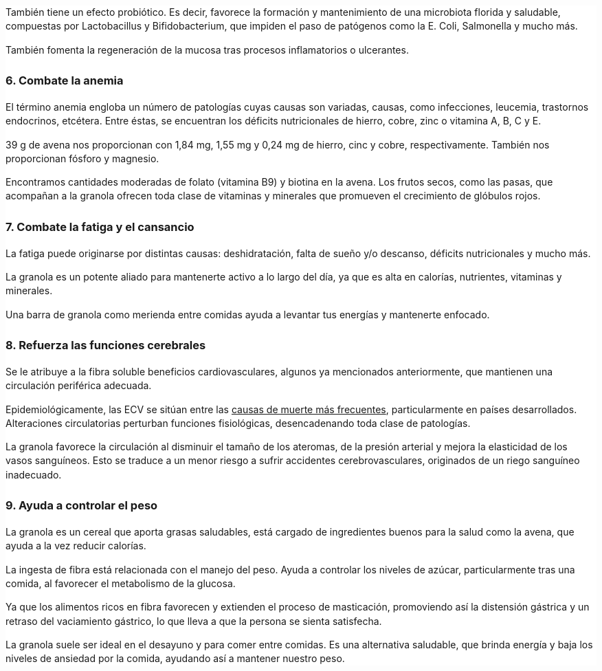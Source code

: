 También tiene un efecto probiótico. Es decir, favorece la formación y mantenimiento de una microbiota florida y saludable, compuestas por Lactobacillus y Bifidobacterium, que impiden el paso de patógenos como la E. Coli, Salmonella y mucho más.

También fomenta la regeneración de la mucosa tras procesos inflamatorios o ulcerantes.

### 6. Combate la anemia

El término anemia engloba un número de patologías cuyas causas son variadas, causas, como infecciones, leucemia, trastornos endocrinos, etcétera. Entre éstas, se encuentran los déficits nutricionales de hierro, cobre, zinc o vitamina A, B, C y E.

39 g de avena nos proporcionan con 1,84 mg, 1,55 mg y 0,24 mg de hierro, cinc y cobre, respectivamente. También nos proporcionan fósforo y magnesio.

Encontramos cantidades moderadas de folato (vitamina B9) y biotina en la avena. Los frutos secos, como las pasas, que acompañan a la granola ofrecen toda clase de vitaminas y minerales que promueven el crecimiento de glóbulos rojos.

### 7. Combate la fatiga y el cansancio

La fatiga puede originarse por distintas causas: deshidratación, falta de sueño y/o descanso, déficits nutricionales y mucho más.

La granola es un potente aliado para mantenerte activo a lo largo del día, ya que es alta en calorías, nutrientes, vitaminas y minerales.

Una barra de granola como merienda entre comidas ayuda a levantar tus energías y mantenerte enfocado.

### 8. Refuerza las funciones cerebrales

Se le atribuye a la fibra soluble beneficios cardiovasculares, algunos ya mencionados anteriormente, que mantienen una circulación periférica adecuada.

Epidemiológicamente, las ECV se sitúan entre las [causas de muerte más frecuentes](https://www.who.int/health-topics/cardiovascular-diseases/), particularmente en países desarrollados. Alteraciones circulatorias perturban funciones fisiológicas, desencadenando toda clase de patologías.

La granola favorece la circulación al disminuir el tamaño de los ateromas, de la presión arterial y mejora la elasticidad de los vasos sanguíneos. Esto se traduce a un menor riesgo a sufrir accidentes cerebrovasculares, originados de un riego sanguíneo inadecuado.

### 9. Ayuda a controlar el peso

La granola es un cereal que aporta grasas saludables, está cargado de ingredientes buenos para la salud como la avena, que ayuda a la vez reducir calorías.

La ingesta de fibra está relacionada con el manejo del peso. Ayuda a controlar los niveles de azúcar, particularmente tras una comida, al favorecer el metabolismo de la glucosa.

Ya que los alimentos ricos en fibra favorecen y extienden el proceso de masticación, promoviendo así la distensión gástrica y un retraso del vaciamiento gástrico, lo que lleva a que la persona se sienta satisfecha.

La granola suele ser ideal en el desayuno y para comer entre comidas. Es una alternativa saludable, que brinda energía y baja los niveles de ansiedad por la comida, ayudando así a mantener nuestro peso.
